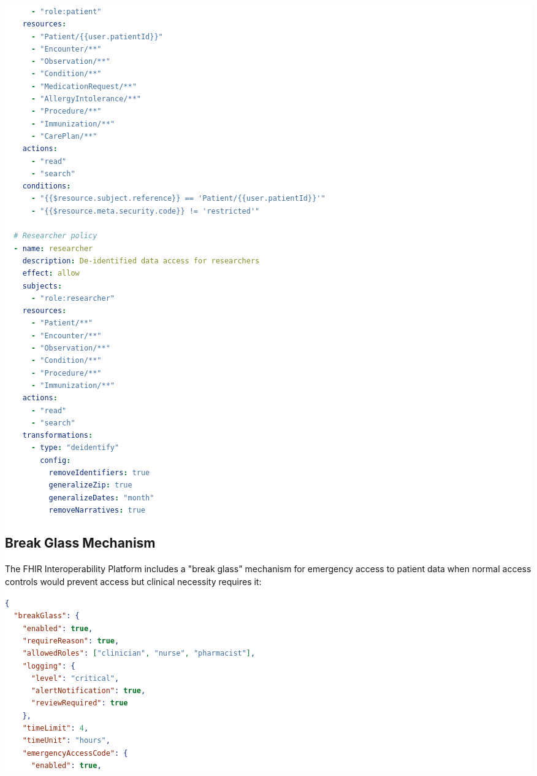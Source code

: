```yaml
      - "role:patient"
    resources:
      - "Patient/{{user.patientId}}"
      - "Encounter/**"
      - "Observation/**"
      - "Condition/**"
      - "MedicationRequest/**"
      - "AllergyIntolerance/**"
      - "Procedure/**"
      - "Immunization/**"
      - "CarePlan/**"
    actions:
      - "read"
      - "search"
    conditions:
      - "{{$resource.subject.reference}} == 'Patient/{{user.patientId}}'"
      - "{{$resource.meta.security.code}} != 'restricted'"
      
  # Researcher policy
  - name: researcher
    description: De-identified data access for researchers
    effect: allow
    subjects:
      - "role:researcher"
    resources:
      - "Patient/**"
      - "Encounter/**"
      - "Observation/**"
      - "Condition/**"
      - "Procedure/**"
      - "Immunization/**"
    actions:
      - "read"
      - "search"
    transformations:
      - type: "deidentify"
        config:
          removeIdentifiers: true
          generalizeZip: true
          generalizeDates: "month"
          removeNarratives: true
```

## Break Glass Mechanism

The FHIR Interoperability Platform includes a "break glass" mechanism for emergency access to patient data when normal access controls would prevent access but clinical necessity requires it:

```json
{
  "breakGlass": {
    "enabled": true,
    "requireReason": true,
    "allowedRoles": ["clinician", "nurse", "pharmacist"],
    "logging": {
      "level": "critical",
      "alertNotification": true,
      "reviewRequired": true
    },
    "timeLimit": 4,
    "timeUnit": "hours",
    "emergencyAccessCode": {
      "enabled": true,
```